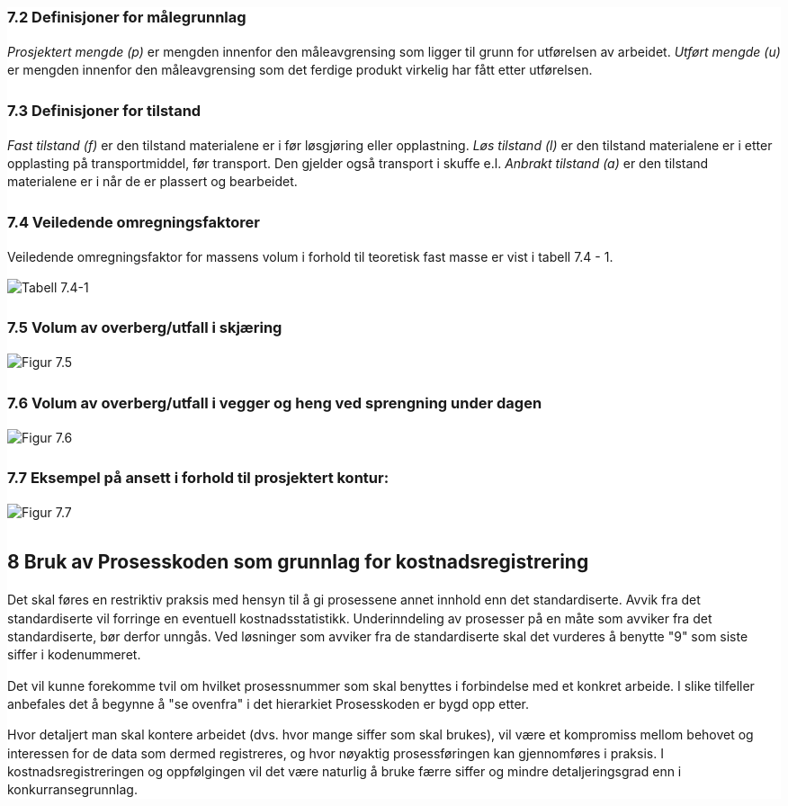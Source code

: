 ### 7.2 Definisjoner for målegrunnlag
*Prosjektert mengde (p)* er mengden innenfor den måleavgrensing som ligger til grunn for utførelsen av arbeidet.
*Utført mengde (u)* er mengden innenfor den måleavgrensing som det ferdige produkt virkelig har fått etter utførelsen.

### 7.3 Definisjoner for tilstand
*Fast tilstand (f)* er den tilstand materialene er i før løsgjøring eller opplastning.
*Løs tilstand (l)* er den tilstand materialene er i etter opplasting på transportmiddel, før transport. Den gjelder også transport i skuffe e.l.
*Anbrakt tilstand (a)* er den tilstand materialene er i når de er plassert og bearbeidet.

### 7.4 Veiledende omregningsfaktorer

Veiledende omregningsfaktor for massens volum i forhold til teoretisk fast masse er vist i tabell 7.4 - 1.

![Tabell 7.4-1](</innledning_7_4_1.png>)

### 7.5 Volum av overberg/utfall i skjæring

![Figur 7.5](</innledning_7_5.png>)

### 7.6 Volum av overberg/utfall i vegger og heng ved sprengning under dagen

![Figur 7.6](</innledning_7_6.png>)

### 7.7 Eksempel på ansett i forhold til prosjektert kontur:

![Figur 7.7](</innledning_7_7.png>)

## 8 Bruk av Prosesskoden som grunnlag for kostnadsregistrering

Det skal føres en restriktiv praksis med hensyn til å gi prosessene annet innhold enn det standardiserte. Avvik fra det standardiserte vil forringe en eventuell kostnadsstatistikk. Underinndeling av prosesser på en måte som avviker fra det standardiserte, bør derfor unngås. Ved løsninger som avviker fra de standardiserte skal det vurderes å benytte "9" som siste siffer i kodenummeret.

Det vil kunne forekomme tvil om hvilket prosessnummer som skal benyttes i forbindelse med et konkret arbeide. I slike tilfeller anbefales det å begynne å "se ovenfra" i det hierarkiet Prosesskoden er bygd opp etter.

Hvor detaljert man skal kontere arbeidet (dvs. hvor mange siffer som skal brukes), vil være et kompromiss mellom behovet og interessen for de data som dermed registreres, og hvor nøyaktig prosessføringen kan gjennomføres i praksis. I kostnadsregistreringen og oppfølgingen vil det være naturlig å bruke færre siffer og mindre detaljeringsgrad enn i konkurransegrunnlag.

